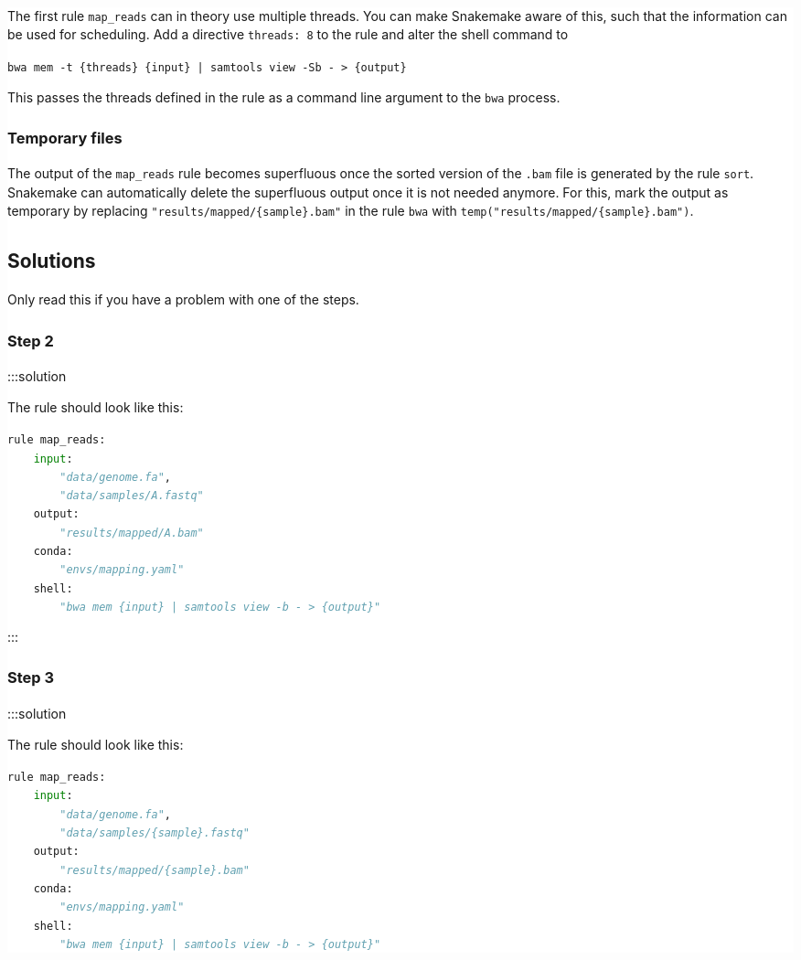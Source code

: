 The first rule `map_reads` can in theory use multiple threads. You can
make Snakemake aware of this, such that the information can be used for
scheduling. Add a directive `threads: 8` to the rule and alter the shell
command to

    bwa mem -t {threads} {input} | samtools view -Sb - > {output}

This passes the threads defined in the rule as a command line argument
to the `bwa` process.

### Temporary files

The output of the `map_reads` rule becomes superfluous once the sorted
version of the `.bam` file is generated by the rule `sort`. Snakemake
can automatically delete the superfluous output once it is not needed
anymore. For this, mark the output as temporary by replacing
`"results/mapped/{sample}.bam"` in the rule `bwa` with
`temp("results/mapped/{sample}.bam")`.

## Solutions

Only read this if you have a problem with one of the steps.

### Step 2

:::solution

The rule should look like this:

``` python
rule map_reads:
    input:
        "data/genome.fa",
        "data/samples/A.fastq"
    output:
        "results/mapped/A.bam"
    conda:
        "envs/mapping.yaml"
    shell:
        "bwa mem {input} | samtools view -b - > {output}"
```

:::

### Step 3

:::solution

The rule should look like this:

``` python
rule map_reads:
    input:
        "data/genome.fa",
        "data/samples/{sample}.fastq"
    output:
        "results/mapped/{sample}.bam"
    conda:
        "envs/mapping.yaml"
    shell:
        "bwa mem {input} | samtools view -b - > {output}"
```

